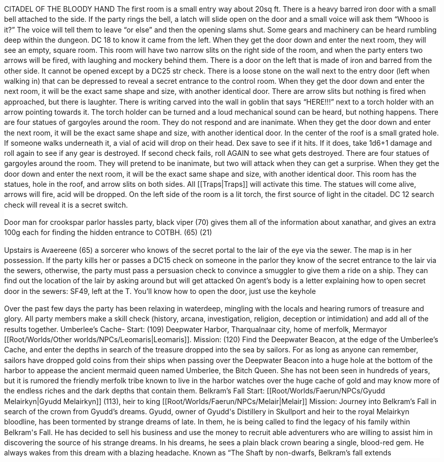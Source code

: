 CITADEL OF THE BLOODY HAND
The first room is a small entry way about 20sq ft. There is a heavy barred iron door with a small bell attached to the side. If the party rings the bell, a latch will slide open on the door and a small voice will ask them “Whooo is it?” The voice will tell them to leave “or else” and then the opening slams shut. Some gears and machinery can be heard rumbling deep within the dungeon. DC 18 to know it came from the left.
When they get the door down and enter the next room, they will see an empty, square room. This room will have two narrow slits on the right side of the room, and when the party enters two arrows will be fired, with laughing and mockery behind them. There is a door on the left that is made of iron and barred from the other side. It cannot be opened except by a DC25 str check. There is a loose stone on the wall next to the entry door (left when walking in) that can be depressed to reveal a secret entrance to the control room. 
When they get the door down and enter the next room, it will be the exact same shape and size, with another identical door. There are arrow slits but nothing is fired when approached, but there is laughter. There is writing carved into the wall in goblin that says “HERE!!!” next to a torch holder with an arrow pointing towards it. The torch holder can be turned and a loud mechanical sound can be heard, but nothing happens. There are four statues of gargoyles around the room. They do not respond and are inanimate.
When they get the door down and enter the next room, it will be the exact same shape and size, with another identical door. In the center of the roof is a small grated hole. If someone walks underneath it, a vial of acid will drop on their head. Dex save to see if it hits. If it does, take 1d6+1 damage and roll again to see if any gear is destroyed. If second check fails, roll AGAIN to see what gets destroyed. There are four statues of gargoyles around the room. They will pretend to be inanimate, but two will attack when they can get a surprise.
When they get the door down and enter the next room, it will be the exact same shape and size, with another identical door. This room has the statues, hole in the roof, and arrow slits on both sides. All [[Traps\|Traps]] will activate this time. The statues will come alive, arrows will fire, acid will be dropped. On the left side of the room is a lit torch, the first source of light in the citadel. DC 12 search check will reveal it is a secret switch. 


Door man for crookspar parlor hassles party, black viper (70) gives them all of the information about xanathar, and gives an extra 100g each for finding the hidden entrance to COTBH. (65) (21)

Upstairs is Avaereene (65) a sorcerer who knows of the secret portal to the lair of the eye via the sewer. The map is in her possession. If the party kills her or passes a DC15 check on someone in the parlor they know of the secret entrance to the lair via the sewers, otherwise, the party must pass a persuasion check to convince a smuggler to give them a ride on a ship. They can find out the location of the lair by asking around but will get attacked
On agent’s body is a letter explaining how to open secret door in the sewers:
SF49, left at the T.
You’ll know how to open the door, just use the keyhole

Over the past few days the party has been relaxing in waterdeep, mingling with the locals and hearing rumors of treasure and glory. All party members make a skill check (history, arcana, investigation, religion, deception or intimidation) and add all of the results together.
Umberlee’s Cache- Start: (109) Deepwater Harbor, Tharqualnaar city, home of merfolk, Mermayor [[Root/Worlds/Other worlds/NPCs/Leomaris\|Leomaris]]. Mission: (120) Find the Deepwater Beacon, at the edge of the Umberlee’s Cache, and enter the depths in search of the treasure dropped into the sea by sailors.
For as long as anyone can remember, sailors have dropped gold coins from their ships when passing over the Deepwater Beacon into a huge hole at the bottom of the harbor to appease the ancient mermaid queen named Umberlee, the Bitch Queen. She has not been seen in hundreds of years, but it is rumored the friendly merfolk tribe known to live in the harbor watches over the huge cache of gold and may know more of the endless riches and the dark depths that contain them. 
Belkram’s Fall
Start: [[Root/Worlds/Faerun/NPCs/Gyudd Melairkyn\|Gyudd Melairkyn]] (113), heir to king [[Root/Worlds/Faerun/NPCs/Melair\|Melair]] Mission: Journey into Belkram’s Fall in search of the crown from Gyudd’s dreams. 
Gyudd, owner of Gyudd's Distillery in Skullport and heir to the royal Melairkyn bloodline, has been tormented by strange dreams of late. In them, he is being called to find the legacy of his family within Belkram's Fall. He has decided to sell his business and use the money to recruit able adventurers who are willing to assist him in discovering the source of his strange dreams. In his dreams, he sees a plain black crown bearing a single, blood-red gem. He always wakes from this dream with a blazing headache. Known as “The Shaft by non-dwarfs, Belkram’s fall extends 